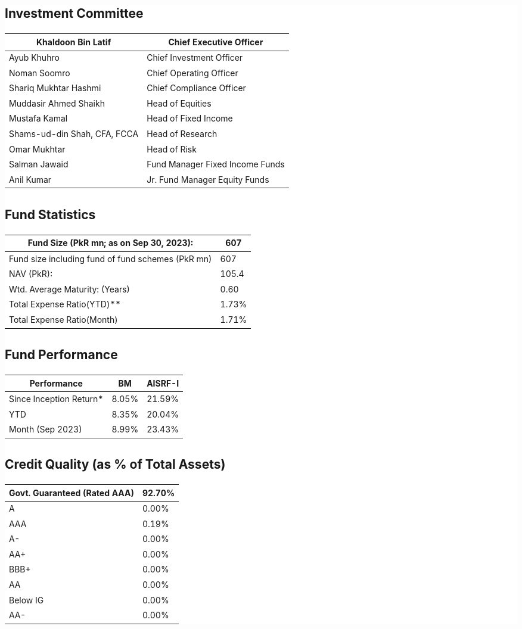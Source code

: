 ## Investment Committee

| Khaldoon Bin Latif           | Chief Executive Officer         |
| ---------------------------- | ------------------------------- |
| Ayub Khuhro                  | Chief Investment Officer        |
| Noman Soomro                 | Chief Operating Officer         |
| Shariq Mukhtar Hashmi        | Chief Compliance Officer        |
| Muddasir Ahmed Shaikh        | Head of Equities                |
| Mustafa Kamal                | Head of Fixed Income            |
| Shams-ud-din Shah, CFA, FCCA | Head of Research                |
| Omar Mukhtar                 | Head of Risk                    |
| Salman Jawaid                | Fund Manager Fixed Income Funds |
| Anil Kumar                   | Jr. Fund Manager Equity Funds   |

## Fund Statistics

| Fund Size (PkR mn; as on Sep 30, 2023):           | 607   |
| ------------------------------------------------- | ----- |
| Fund size including fund of fund schemes (PkR mn) | 607   |
| NAV (PkR):                                        | 105.4 |
| Wtd. Average Maturity: (Years)                    | 0.60  |
| Total Expense Ratio(YTD)\*\*                      | 1.73% |
| Total Expense Ratio(Month)                        | 1.71% |

## Fund Performance

| Performance              | BM    | AISRF-I |
| ------------------------ | ----- | ------- |
| Since Inception Return\* | 8.05% | 21.59%  |
| YTD                      | 8.35% | 20.04%  |
| Month (Sep 2023)         | 8.99% | 23.43%  |

## Credit Quality (as % of Total Assets)

| Govt. Guaranteed (Rated AAA) | 92.70% |
| ---------------------------- | ------ |
| A                            | 0.00%  |
| AAA                          | 0.19%  |
| A-                           | 0.00%  |
| AA+                          | 0.00%  |
| BBB+                         | 0.00%  |
| AA                           | 0.00%  |
| Below IG                     | 0.00%  |
| AA-                          | 0.00%  |